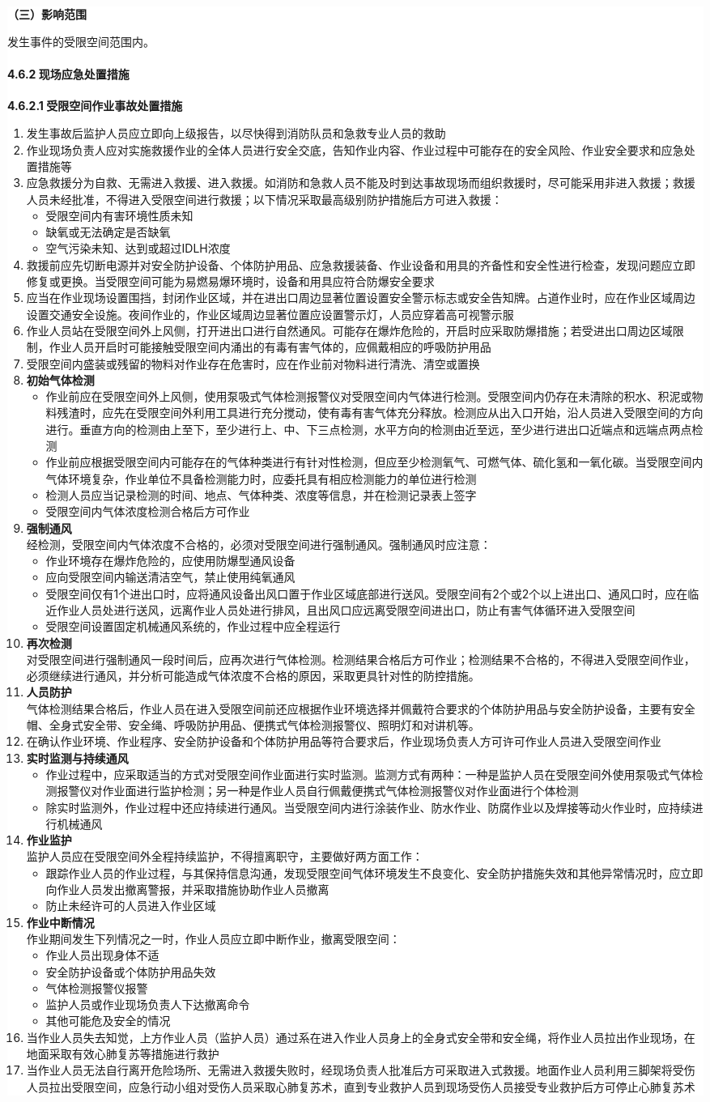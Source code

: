 **（三）影响范围**

发生事件的受限空间范围内。

#### 4.6.2 现场应急处置措施

**4.6.2.1 受限空间作业事故处置措施**

1. 发生事故后监护人员应立即向上级报告，以尽快得到消防队员和急救专业人员的救助
2. 作业现场负责人应对实施救援作业的全体人员进行安全交底，告知作业内容、作业过程中可能存在的安全风险、作业安全要求和应急处置措施等
3. 应急救援分为自救、无需进入救援、进入救援。如消防和急救人员不能及时到达事故现场而组织救援时，尽可能采用非进入救援；救援人员未经批准，不得进入受限空间进行救援；以下情况采取最高级别防护措施后方可进入救援：
   - 受限空间内有害环境性质未知
   - 缺氧或无法确定是否缺氧
   - 空气污染未知、达到或超过IDLH浓度
4. 救援前应先切断电源并对安全防护设备、个体防护用品、应急救援装备、作业设备和用具的齐备性和安全性进行检查，发现问题应立即修复或更换。当受限空间可能为易燃易爆环境时，设备和用具应符合防爆安全要求
5. 应当在作业现场设置围挡，封闭作业区域，并在进出口周边显著位置设置安全警示标志或安全告知牌。占道作业时，应在作业区域周边设置交通安全设施。夜间作业的，作业区域周边显著位置应设置警示灯，人员应穿着高可视警示服
6. 作业人员站在受限空间外上风侧，打开进出口进行自然通风。可能存在爆炸危险的，开启时应采取防爆措施；若受进出口周边区域限制，作业人员开启时可能接触受限空间内涌出的有毒有害气体的，应佩戴相应的呼吸防护用品
7. 受限空间内盛装或残留的物料对作业存在危害时，应在作业前对物料进行清洗、清空或置换
8. **初始气体检测**
   - 作业前应在受限空间外上风侧，使用泵吸式气体检测报警仪对受限空间内气体进行检测。受限空间内仍存在未清除的积水、积泥或物料残渣时，应先在受限空间外利用工具进行充分搅动，使有毒有害气体充分释放。检测应从出入口开始，沿人员进入受限空间的方向进行。垂直方向的检测由上至下，至少进行上、中、下三点检测，水平方向的检测由近至远，至少进行进出口近端点和远端点两点检测
   - 作业前应根据受限空间内可能存在的气体种类进行有针对性检测，但应至少检测氧气、可燃气体、硫化氢和一氧化碳。当受限空间内气体环境复杂，作业单位不具备检测能力时，应委托具有相应检测能力的单位进行检测
   - 检测人员应当记录检测的时间、地点、气体种类、浓度等信息，并在检测记录表上签字
   - 受限空间内气体浓度检测合格后方可作业
9. **强制通风**  
经检测，受限空间内气体浓度不合格的，必须对受限空间进行强制通风。强制通风时应注意：
   - 作业环境存在爆炸危险的，应使用防爆型通风设备
   - 应向受限空间内输送清洁空气，禁止使用纯氧通风
   - 受限空间仅有1个进出口时，应将通风设备出风口置于作业区域底部进行送风。受限空间有2个或2个以上进出口、通风口时，应在临近作业人员处进行送风，远离作业人员处进行排风，且出风口应远离受限空间进出口，防止有害气体循环进入受限空间
   - 受限空间设置固定机械通风系统的，作业过程中应全程运行
10. **再次检测**  
对受限空间进行强制通风一段时间后，应再次进行气体检测。检测结果合格后方可作业；检测结果不合格的，不得进入受限空间作业，必须继续进行通风，并分析可能造成气体浓度不合格的原因，采取更具针对性的防控措施。
11. **人员防护**  
气体检测结果合格后，作业人员在进入受限空间前还应根据作业环境选择并佩戴符合要求的个体防护用品与安全防护设备，主要有安全帽、全身式安全带、安全绳、呼吸防护用品、便携式气体检测报警仪、照明灯和对讲机等。
12. 在确认作业环境、作业程序、安全防护设备和个体防护用品等符合要求后，作业现场负责人方可许可作业人员进入受限空间作业
13. **实时监测与持续通风**
    - 作业过程中，应采取适当的方式对受限空间作业面进行实时监测。监测方式有两种：一种是监护人员在受限空间外使用泵吸式气体检测报警仪对作业面进行监护检测；另一种是作业人员自行佩戴便携式气体检测报警仪对作业面进行个体检测
    - 除实时监测外，作业过程中还应持续进行通风。当受限空间内进行涂装作业、防水作业、防腐作业以及焊接等动火作业时，应持续进行机械通风
14. **作业监护**  
监护人员应在受限空间外全程持续监护，不得擅离职守，主要做好两方面工作：
    - 跟踪作业人员的作业过程，与其保持信息沟通，发现受限空间气体环境发生不良变化、安全防护措施失效和其他异常情况时，应立即向作业人员发出撤离警报，并采取措施协助作业人员撤离
    - 防止未经许可的人员进入作业区域
15. **作业中断情况**  
    作业期间发生下列情况之一时，作业人员应立即中断作业，撤离受限空间：
    - 作业人员出现身体不适
    - 安全防护设备或个体防护用品失效
    - 气体检测报警仪报警
    - 监护人员或作业现场负责人下达撤离命令
    - 其他可能危及安全的情况
16. 当作业人员失去知觉，上方作业人员（监护人员）通过系在进入作业人员身上的全身式安全带和安全绳，将作业人员拉出作业现场，在地面采取有效心肺复苏等措施进行救护
17. 当作业人员无法自行离开危险场所、无需进入救援失败时，经现场负责人批准后方可采取进入式救援。地面作业人员利用三脚架将受伤人员拉出受限空间，应急行动小组对受伤人员采取心肺复苏术，直到专业救护人员到现场受伤人员接受专业救护后方可停止心肺复苏术
